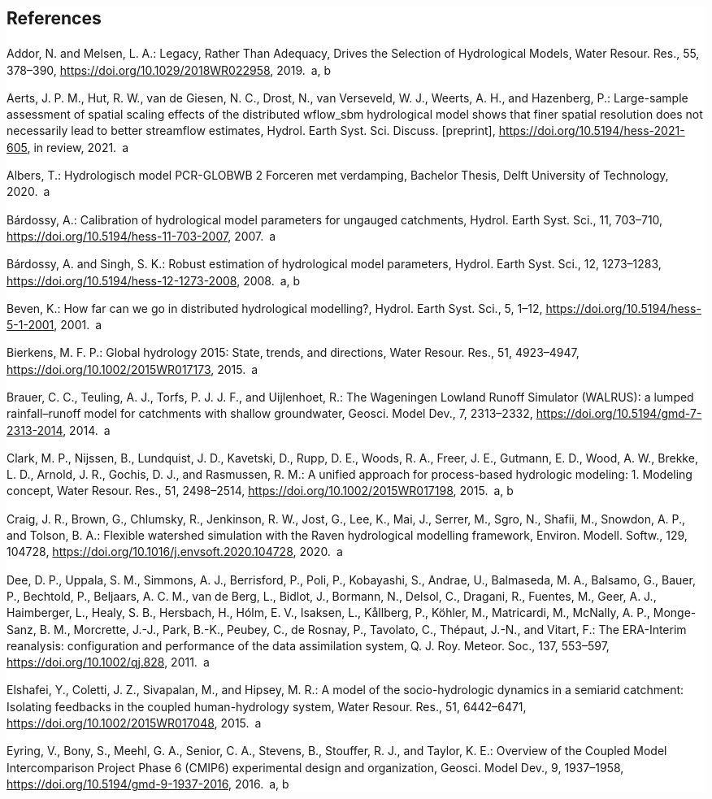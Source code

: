 ## References

Addor, N. and Melsen, L. A.: Legacy, Rather Than Adequacy, Drives the Selection of Hydrological Models, Water Resour. Res., 55, 378–390, https://doi.org/10.1029/2018WR022958, 2019. a, b

Aerts, J. P. M., Hut, R. W., van de Giesen, N. C., Drost, N., van Verseveld, W. J., Weerts, A. H., and Hazenberg, P.: Large-sample assessment of spatial scaling effects of the distributed wflow_sbm hydrological model shows that finer spatial resolution does not necessarily lead to better streamflow estimates, Hydrol. Earth Syst. Sci. Discuss. [preprint], https://doi.org/10.5194/hess-2021-605, in review, 2021. a

Albers, T.: Hydrologisch model PCR-GLOBWB 2 Forceren met verdamping, Bachelor Thesis, Delft University of Technology, 2020. a

Bárdossy, A.: Calibration of hydrological model parameters for ungauged catchments, Hydrol. Earth Syst. Sci., 11, 703–710, https://doi.org/10.5194/hess-11-703-2007, 2007. a

Bárdossy, A. and Singh, S. K.: Robust estimation of hydrological model parameters, Hydrol. Earth Syst. Sci., 12, 1273–1283, https://doi.org/10.5194/hess-12-1273-2008, 2008. a, b

Beven, K.: How far can we go in distributed hydrological modelling?, Hydrol. Earth Syst. Sci., 5, 1–12, https://doi.org/10.5194/hess-5-1-2001, 2001. a

Bierkens, M. F. P.: Global hydrology 2015: State, trends, and directions, Water Resour. Res., 51, 4923–4947, https://doi.org/10.1002/2015WR017173, 2015. a

Brauer, C. C., Teuling, A. J., Torfs, P. J. J. F., and Uijlenhoet, R.: The Wageningen Lowland Runoff Simulator (WALRUS): a lumped rainfall–runoff model for catchments with shallow groundwater, Geosci. Model Dev., 7, 2313–2332, https://doi.org/10.5194/gmd-7-2313-2014, 2014. a

Clark, M. P., Nijssen, B., Lundquist, J. D., Kavetski, D., Rupp, D. E., Woods, R. A., Freer, J. E., Gutmann, E. D., Wood, A. W., Brekke, L. D., Arnold, J. R., Gochis, D. J., and Rasmussen, R. M.: A unified approach for process-based hydrologic modeling: 1. Modeling concept, Water Resour. Res., 51, 2498–2514, https://doi.org/10.1002/2015WR017198, 2015​​​​​​​. a, b

Craig, J. R., Brown, G., Chlumsky, R., Jenkinson, R. W., Jost, G., Lee, K., Mai, J., Serrer, M., Sgro, N., Shafii, M., Snowdon, A. P., and Tolson, B. A.: Flexible watershed simulation with the Raven hydrological modelling framework, Environ. Modell. Softw., 129, 104728, https://doi.org/10.1016/j.envsoft.2020.104728, 2020. a

Dee, D. P., Uppala, S. M., Simmons, A. J., Berrisford, P., Poli, P., Kobayashi, S., Andrae, U., Balmaseda, M. A., Balsamo, G., Bauer, P., Bechtold, P., Beljaars, A. C. M., van de Berg, L., Bidlot, J., Bormann, N., Delsol, C., Dragani, R., Fuentes, M., Geer, A. J., Haimberger, L., Healy, S. B., Hersbach, H., Hólm, E. V., Isaksen, L., Kållberg, P., Köhler, M., Matricardi, M., McNally, A. P., Monge-Sanz, B. M., Morcrette, J.-J., Park, B.-K., Peubey, C., de Rosnay, P., Tavolato, C., Thépaut, J.-N., and Vitart, F.: The ERA-Interim reanalysis: configuration and performance of the data assimilation system, Q. J. Roy. Meteor. Soc., 137, 553–597, https://doi.org/10.1002/qj.828, 2011. a

Elshafei, Y., Coletti, J. Z., Sivapalan, M., and Hipsey, M. R.: A model of the socio-hydrologic dynamics in a semiarid catchment: Isolating feedbacks in the coupled human-hydrology system, Water Resour. Res., 51, 6442–6471, https://doi.org/10.1002/2015WR017048, 2015. a

Eyring, V., Bony, S., Meehl, G. A., Senior, C. A., Stevens, B., Stouffer, R. J., and Taylor, K. E.: Overview of the Coupled Model Intercomparison Project Phase 6 (CMIP6) experimental design and organization, Geosci. Model Dev., 9, 1937–1958, https://doi.org/10.5194/gmd-9-1937-2016, 2016. a, b

